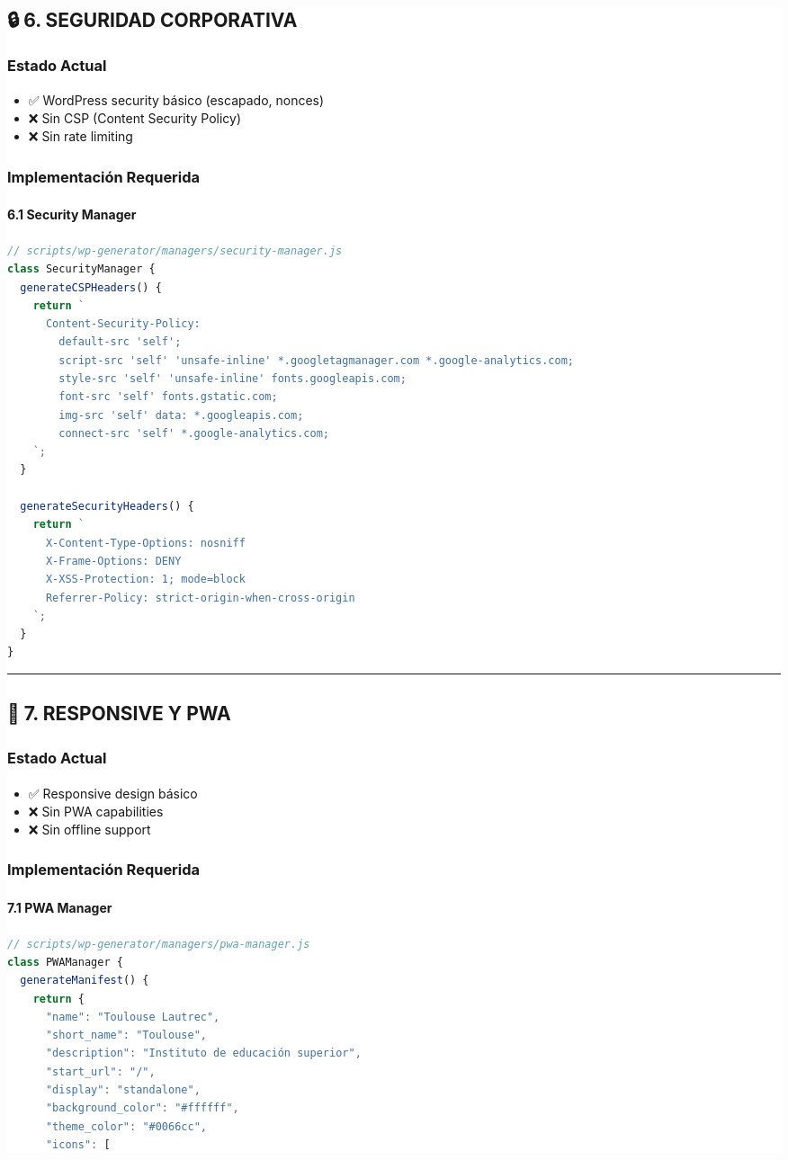 
## 🔒 **6. SEGURIDAD CORPORATIVA**

### **Estado Actual**
- ✅ WordPress security básico (escapado, nonces)
- ❌ Sin CSP (Content Security Policy)
- ❌ Sin rate limiting

### **Implementación Requerida**

#### **6.1 Security Manager**
```javascript
// scripts/wp-generator/managers/security-manager.js
class SecurityManager {
  generateCSPHeaders() {
    return `
      Content-Security-Policy:
        default-src 'self';
        script-src 'self' 'unsafe-inline' *.googletagmanager.com *.google-analytics.com;
        style-src 'self' 'unsafe-inline' fonts.googleapis.com;
        font-src 'self' fonts.gstatic.com;
        img-src 'self' data: *.googleapis.com;
        connect-src 'self' *.google-analytics.com;
    `;
  }

  generateSecurityHeaders() {
    return `
      X-Content-Type-Options: nosniff
      X-Frame-Options: DENY
      X-XSS-Protection: 1; mode=block
      Referrer-Policy: strict-origin-when-cross-origin
    `;
  }
}
```

---

## 📱 **7. RESPONSIVE Y PWA**

### **Estado Actual**
- ✅ Responsive design básico
- ❌ Sin PWA capabilities
- ❌ Sin offline support

### **Implementación Requerida**

#### **7.1 PWA Manager**
```javascript
// scripts/wp-generator/managers/pwa-manager.js
class PWAManager {
  generateManifest() {
    return {
      "name": "Toulouse Lautrec",
      "short_name": "Toulouse",
      "description": "Instituto de educación superior",
      "start_url": "/",
      "display": "standalone",
      "background_color": "#ffffff",
      "theme_color": "#0066cc",
      "icons": [
```